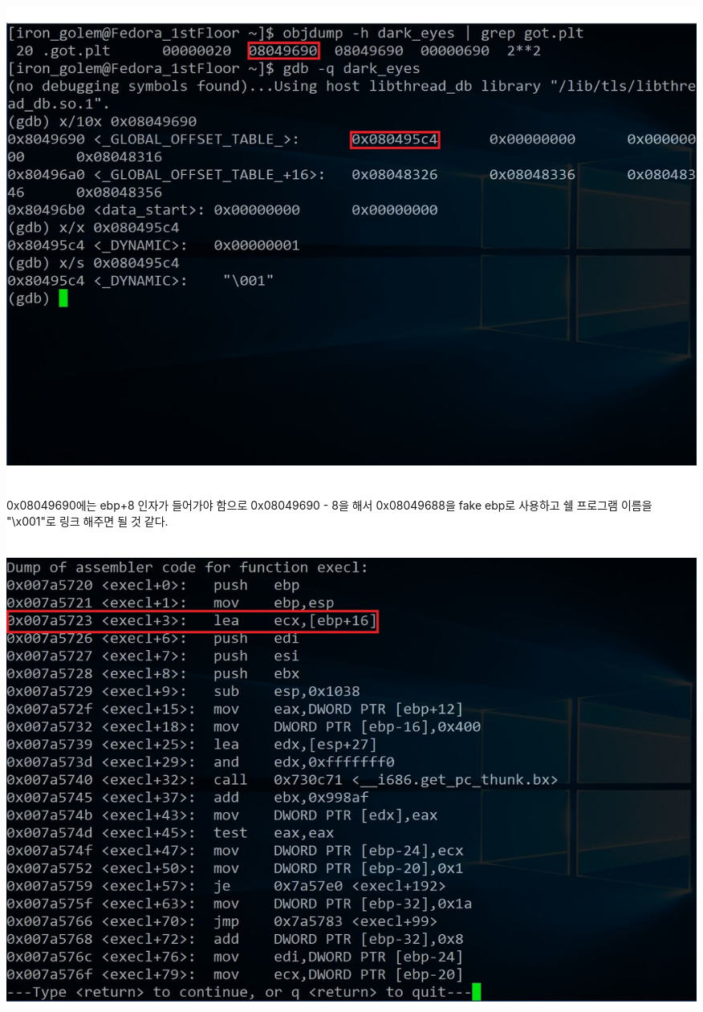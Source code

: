 <br>![Image Error](./dark_eyes/got.jpg)

<br>0x08049690에는 ebp+8 인자가 들어가야 함으로 0x08049690 - 8을 해서 0x08049688을 fake ebp로 사용하고 쉘 프로그램 이름을 "\\x001"로 링크 해주면 될 것 같다.

<br>![Image Error](./dark_eyes/execl.jpg)
